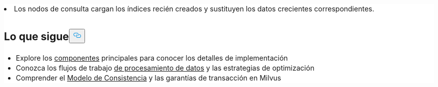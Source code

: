 <li>Los nodos de consulta cargan los índices recién creados y sustituyen los datos crecientes correspondientes.</li>
</ol>
<h2 id="Whats-Next" class="common-anchor-header">Lo que sigue<button data-href="#Whats-Next" class="anchor-icon" translate="no">
      <svg translate="no"
        aria-hidden="true"
        focusable="false"
        height="20"
        version="1.1"
        viewBox="0 0 16 16"
        width="16"
      >
        <path
          fill="#0092E4"
          fill-rule="evenodd"
          d="M4 9h1v1H4c-1.5 0-3-1.69-3-3.5S2.55 3 4 3h4c1.45 0 3 1.69 3 3.5 0 1.41-.91 2.72-2 3.25V8.59c.58-.45 1-1.27 1-2.09C10 5.22 8.98 4 8 4H4c-.98 0-2 1.22-2 2.5S3 9 4 9zm9-3h-1v1h1c1 0 2 1.22 2 2.5S13.98 12 13 12H9c-.98 0-2-1.22-2-2.5 0-.83.42-1.64 1-2.09V6.25c-1.09.53-2 1.84-2 3.25C6 11.31 7.55 13 9 13h4c1.45 0 3-1.69 3-3.5S14.5 6 13 6z"
        ></path>
      </svg>
    </button></h2><ul>
<li>Explore los <a href="/docs/es/v2.6.x/main_components.md">componentes</a> principales para conocer los detalles de implementación</li>
<li>Conozca los flujos de trabajo <a href="/docs/es/v2.6.x/data_processing.md">de procesamiento de datos</a> y las estrategias de optimización</li>
<li>Comprender el <a href="/docs/es/v2.6.x/consistency.md">Modelo de Consistencia</a> y las garantías de transacción en Milvus</li>
</ul>
